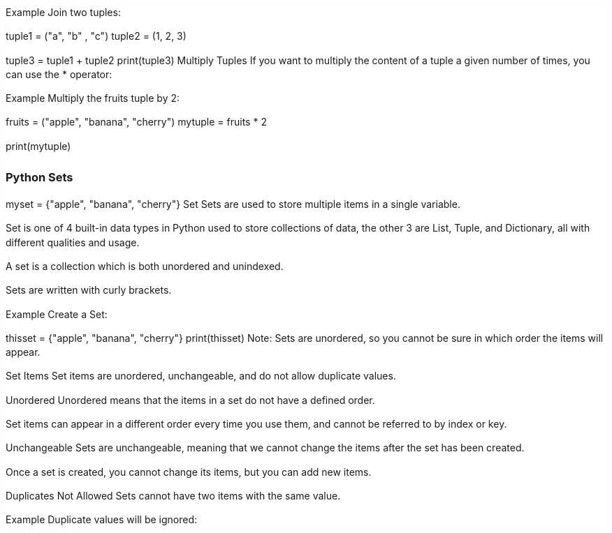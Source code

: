 Example
Join two tuples:

tuple1 = ("a", "b" , "c")
tuple2 = (1, 2, 3)

tuple3 = tuple1 + tuple2
print(tuple3)
Multiply Tuples
If you want to multiply the content of a tuple a given number of times, you can use the * operator:

Example
Multiply the fruits tuple by 2:

fruits = ("apple", "banana", "cherry")
mytuple = fruits * 2

print(mytuple)


### Python Sets
myset = {"apple", "banana", "cherry"}
Set
Sets are used to store multiple items in a single variable.

Set is one of 4 built-in data types in Python used to store collections of data, the other 3 are List, Tuple, and Dictionary, all with different qualities and usage.

A set is a collection which is both unordered and unindexed.

Sets are written with curly brackets.

Example
Create a Set:

thisset = {"apple", "banana", "cherry"}
print(thisset)
Note: Sets are unordered, so you cannot be sure in which order the items will appear.

Set Items
Set items are unordered, unchangeable, and do not allow duplicate values.

Unordered
Unordered means that the items in a set do not have a defined order.

Set items can appear in a different order every time you use them, and cannot be referred to by index or key.

Unchangeable
Sets are unchangeable, meaning that we cannot change the items after the set has been created.

Once a set is created, you cannot change its items, but you can add new items.

Duplicates Not Allowed
Sets cannot have two items with the same value.

Example
Duplicate values will be ignored:
